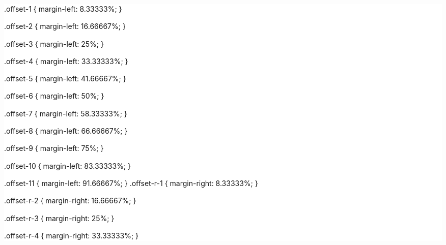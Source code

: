 .offset-1 {
    margin-left: 8.33333%;
}

.offset-2 {
    margin-left: 16.66667%;
}

.offset-3 {
    margin-left: 25%;
}

.offset-4 {
    margin-left: 33.33333%;
}

.offset-5 {
    margin-left: 41.66667%;
}

.offset-6 {
    margin-left: 50%;
}

.offset-7 {
    margin-left: 58.33333%;
}

.offset-8 {
    margin-left: 66.66667%;
}

.offset-9 {
    margin-left: 75%;
}

.offset-10 {
    margin-left: 83.33333%;
}

.offset-11 {
    margin-left: 91.66667%;
}
.offset-r-1 {
    margin-right: 8.33333%;
}

.offset-r-2 {
    margin-right: 16.66667%;
}

.offset-r-3 {
    margin-right: 25%;
}

.offset-r-4 {
    margin-right: 33.33333%;
}
